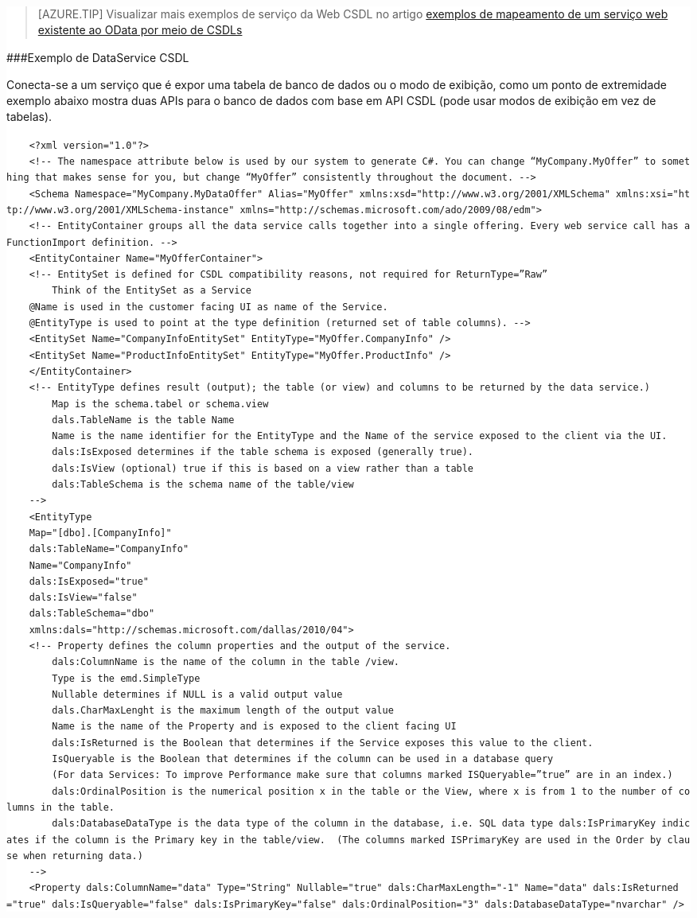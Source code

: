 > [AZURE.TIP] Visualizar mais exemplos de serviço da Web CSDL no artigo [exemplos de mapeamento de um serviço web existente ao OData por meio de CSDLs](marketplace-publishing-data-service-creation-odata-mapping-examples.md)

###<a name="dataservice-csdl-example"></a>Exemplo de DataService CSDL

Conecta-se a um serviço que é expor uma tabela de banco de dados ou o modo de exibição, como um ponto de extremidade exemplo abaixo mostra duas APIs para o banco de dados com base em API CSDL (pode usar modos de exibição em vez de tabelas).

        <?xml version="1.0"?>
        <!-- The namespace attribute below is used by our system to generate C#. You can change “MyCompany.MyOffer” to something that makes sense for you, but change “MyOffer” consistently throughout the document. -->
        <Schema Namespace="MyCompany.MyDataOffer" Alias="MyOffer" xmlns:xsd="http://www.w3.org/2001/XMLSchema" xmlns:xsi="http://www.w3.org/2001/XMLSchema-instance" xmlns="http://schemas.microsoft.com/ado/2009/08/edm">
        <!-- EntityContainer groups all the data service calls together into a single offering. Every web service call has a FunctionImport definition. -->
        <EntityContainer Name="MyOfferContainer">
        <!-- EntitySet is defined for CSDL compatibility reasons, not required for ReturnType=”Raw”
            Think of the EntitySet as a Service
        @Name is used in the customer facing UI as name of the Service.
        @EntityType is used to point at the type definition (returned set of table columns). -->
        <EntitySet Name="CompanyInfoEntitySet" EntityType="MyOffer.CompanyInfo" />
        <EntitySet Name="ProductInfoEntitySet" EntityType="MyOffer.ProductInfo" />
        </EntityContainer>
        <!-- EntityType defines result (output); the table (or view) and columns to be returned by the data service.)
            Map is the schema.tabel or schema.view
            dals.TableName is the table Name
            Name is the name identifier for the EntityType and the Name of the service exposed to the client via the UI.
            dals:IsExposed determines if the table schema is exposed (generally true).
            dals:IsView (optional) true if this is based on a view rather than a table
            dals:TableSchema is the schema name of the table/view
        -->
        <EntityType
        Map="[dbo].[CompanyInfo]"
        dals:TableName="CompanyInfo"
        Name="CompanyInfo"
        dals:IsExposed="true"
        dals:IsView="false"
        dals:TableSchema="dbo"
        xmlns:dals="http://schemas.microsoft.com/dallas/2010/04">
        <!-- Property defines the column properties and the output of the service.
            dals:ColumnName is the name of the column in the table /view.
            Type is the emd.SimpleType
            Nullable determines if NULL is a valid output value
            dals.CharMaxLenght is the maximum length of the output value
            Name is the name of the Property and is exposed to the client facing UI
            dals:IsReturned is the Boolean that determines if the Service exposes this value to the client.
            IsQueryable is the Boolean that determines if the column can be used in a database query
            (For data Services: To improve Performance make sure that columns marked ISQueryable=”true” are in an index.)
            dals:OrdinalPosition is the numerical position x in the table or the View, where x is from 1 to the number of columns in the table.
            dals:DatabaseDataType is the data type of the column in the database, i.e. SQL data type dals:IsPrimaryKey indicates if the column is the Primary key in the table/view.  (The columns marked ISPrimaryKey are used in the Order by clause when returning data.)
        -->
        <Property dals:ColumnName="data" Type="String" Nullable="true" dals:CharMaxLength="-1" Name="data" dals:IsReturned="true" dals:IsQueryable="false" dals:IsPrimaryKey="false" dals:OrdinalPosition="3" dals:DatabaseDataType="nvarchar" />